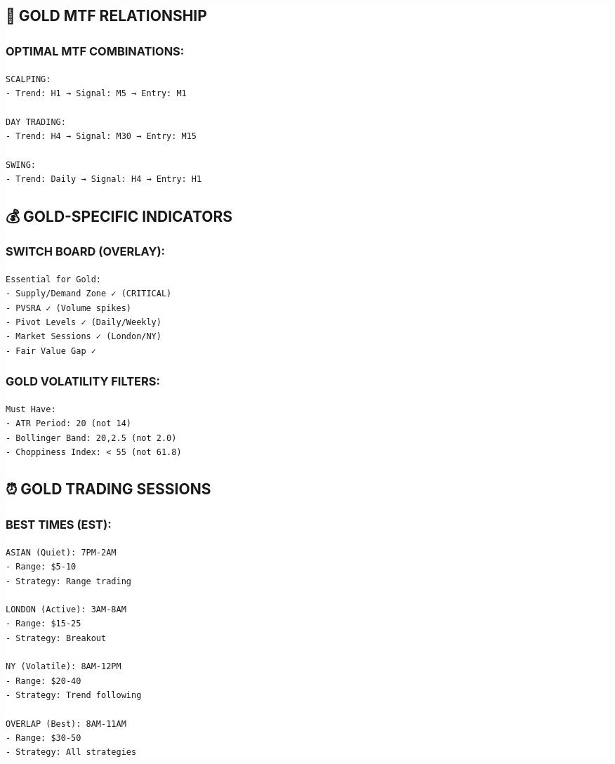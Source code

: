 ## **🔄 GOLD MTF RELATIONSHIP**

### **OPTIMAL MTF COMBINATIONS:**
```
SCALPING:
- Trend: H1 → Signal: M5 → Entry: M1

DAY TRADING:
- Trend: H4 → Signal: M30 → Entry: M15

SWING:
- Trend: Daily → Signal: H4 → Entry: H1
```

## **💰 GOLD-SPECIFIC INDICATORS**

### **SWITCH BOARD (OVERLAY):**
```
Essential for Gold:
- Supply/Demand Zone ✓ (CRITICAL)
- PVSRA ✓ (Volume spikes)
- Pivot Levels ✓ (Daily/Weekly)
- Market Sessions ✓ (London/NY)
- Fair Value Gap ✓
```

### **GOLD VOLATILITY FILTERS:**
```
Must Have:
- ATR Period: 20 (not 14)
- Bollinger Band: 20,2.5 (not 2.0)
- Choppiness Index: < 55 (not 61.8)
```

## **⏰ GOLD TRADING SESSIONS**

### **BEST TIMES (EST):**
```
ASIAN (Quiet): 7PM-2AM
- Range: $5-10
- Strategy: Range trading

LONDON (Active): 3AM-8AM
- Range: $15-25
- Strategy: Breakout

NY (Volatile): 8AM-12PM
- Range: $20-40
- Strategy: Trend following

OVERLAP (Best): 8AM-11AM
- Range: $30-50
- Strategy: All strategies
```
